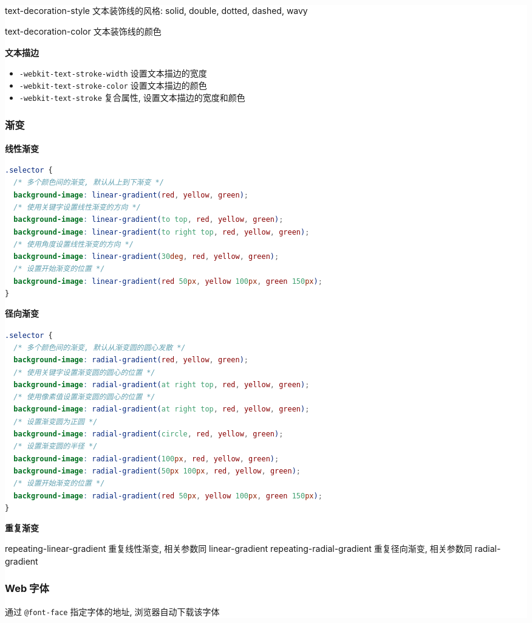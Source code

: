 text-decoration-style 文本装饰线的风格: solid, double, dotted, dashed, wavy

text-decoration-color 文本装饰线的颜色

**文本描边**

- `-webkit-text-stroke-width` 设置文本描边的宽度
- `-webkit-text-stroke-color` 设置文本描边的颜色
- `-webkit-text-stroke` 复合属性, 设置文本描边的宽度和颜色

### 渐变

**线性渐变**

```css
.selector {
  /* 多个颜色间的渐变, 默认从上到下渐变 */
  background-image: linear-gradient(red, yellow, green);
  /* 使用关键字设置线性渐变的方向 */
  background-image: linear-gradient(to top, red, yellow, green);
  background-image: linear-gradient(to right top, red, yellow, green);
  /* 使用角度设置线性渐变的方向 */
  background-image: linear-gradient(30deg, red, yellow, green);
  /* 设置开始渐变的位置 */
  background-image: linear-gradient(red 50px, yellow 100px, green 150px);
}
```

**径向渐变**

```css
.selector {
  /* 多个颜色间的渐变, 默认从渐变圆的圆心发散 */
  background-image: radial-gradient(red, yellow, green);
  /* 使用关键字设置渐变圆的圆心的位置 */
  background-image: radial-gradient(at right top, red, yellow, green);
  /* 使用像素值设置渐变圆的圆心的位置 */
  background-image: radial-gradient(at right top, red, yellow, green);
  /* 设置渐变圆为正圆 */
  background-image: radial-gradient(circle, red, yellow, green);
  /* 设置渐变圆的半径 */
  background-image: radial-gradient(100px, red, yellow, green);
  background-image: radial-gradient(50px 100px, red, yellow, green);
  /* 设置开始渐变的位置 */
  background-image: radial-gradient(red 50px, yellow 100px, green 150px);
}
```

**重复渐变**

repeating-linear-gradient 重复线性渐变, 相关参数同 linear-gradient
repeating-radial-gradient 重复径向渐变, 相关参数同 radial-gradient

### Web 字体

通过 `@font-face` 指定字体的地址, 浏览器自动下载该字体
